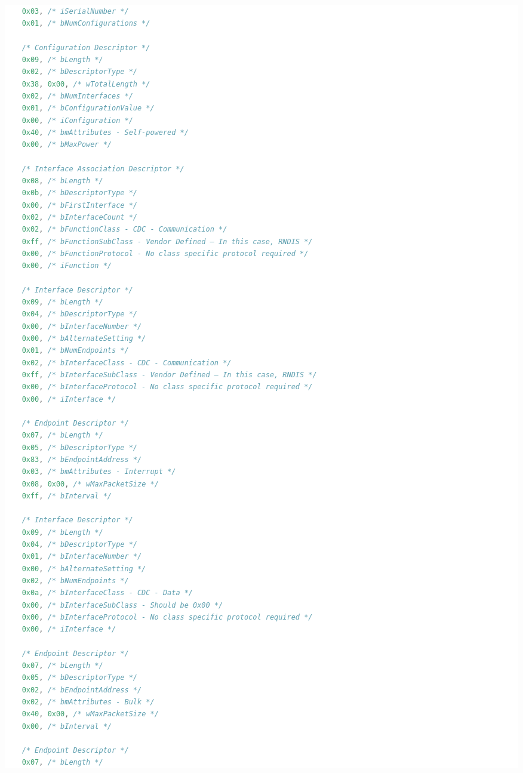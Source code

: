 ```C
    0x03, /* iSerialNumber */
    0x01, /* bNumConfigurations */

    /* Configuration Descriptor */
    0x09, /* bLength */
    0x02, /* bDescriptorType */
    0x38, 0x00, /* wTotalLength */
    0x02, /* bNumInterfaces */
    0x01, /* bConfigurationValue */
    0x00, /* iConfiguration */
    0x40, /* bmAttributes - Self-powered */
    0x00, /* bMaxPower */

    /* Interface Association Descriptor */
    0x08, /* bLength */
    0x0b, /* bDescriptorType */
    0x00, /* bFirstInterface */
    0x02, /* bInterfaceCount */
    0x02, /* bFunctionClass - CDC - Communication */
    0xff, /* bFunctionSubClass - Vendor Defined – In this case, RNDIS */
    0x00, /* bFunctionProtocol - No class specific protocol required */
    0x00, /* iFunction */

    /* Interface Descriptor */
    0x09, /* bLength */
    0x04, /* bDescriptorType */
    0x00, /* bInterfaceNumber */
    0x00, /* bAlternateSetting */
    0x01, /* bNumEndpoints */
    0x02, /* bInterfaceClass - CDC - Communication */
    0xff, /* bInterfaceSubClass - Vendor Defined – In this case, RNDIS */
    0x00, /* bInterfaceProtocol - No class specific protocol required */
    0x00, /* iInterface */

    /* Endpoint Descriptor */
    0x07, /* bLength */
    0x05, /* bDescriptorType */
    0x83, /* bEndpointAddress */
    0x03, /* bmAttributes - Interrupt */
    0x08, 0x00, /* wMaxPacketSize */
    0xff, /* bInterval */

    /* Interface Descriptor */
    0x09, /* bLength */
    0x04, /* bDescriptorType */
    0x01, /* bInterfaceNumber */
    0x00, /* bAlternateSetting */
    0x02, /* bNumEndpoints */
    0x0a, /* bInterfaceClass - CDC - Data */
    0x00, /* bInterfaceSubClass - Should be 0x00 */
    0x00, /* bInterfaceProtocol - No class specific protocol required */
    0x00, /* iInterface */

    /* Endpoint Descriptor */
    0x07, /* bLength */
    0x05, /* bDescriptorType */
    0x02, /* bEndpointAddress */
    0x02, /* bmAttributes - Bulk */
    0x40, 0x00, /* wMaxPacketSize */
    0x00, /* bInterval */

    /* Endpoint Descriptor */
    0x07, /* bLength */
```
